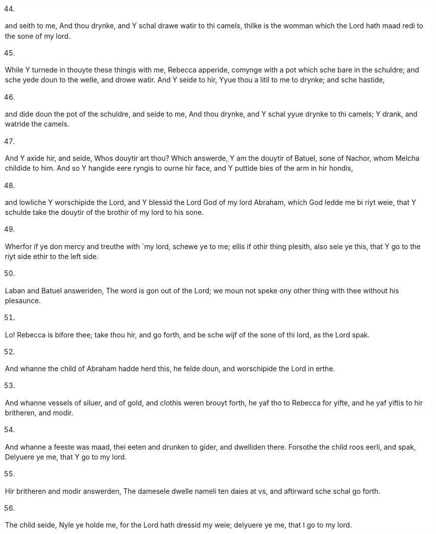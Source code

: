 44. 
and seith to me, And thou drynke, and Y schal drawe watir to thi camels, thilke is the womman which the Lord hath maad redi to the sone of my lord.


45. 
While Y turnede in thouyte these thingis with me, Rebecca apperide, comynge with a pot which sche bare in the schuldre; and sche yede doun to the welle, and drowe watir. And Y seide to hir, Yyue thou a litil to me to drynke; and sche hastide,


46. 
and dide doun the pot of the schuldre, and seide to me, And thou drynke, and Y schal yyue drynke to thi camels; Y drank, and watride the camels.


47. 
And Y axide hir, and seide, Whos douytir art thou? Which answerde, Y am the douytir of Batuel, sone of Nachor, whom Melcha childide to him. And so Y hangide eere ryngis to ourne hir face, and Y puttide bies of the arm in hir hondis,


48. 
and lowliche Y worschipide the Lord, and Y blessid the Lord God of my lord Abraham, which God ledde me bi riyt weie, that Y schulde take the douytir of the brothir of my lord to his sone.


49. 
Wherfor if ye don mercy and treuthe with `my lord, schewe ye to me; ellis if othir thing plesith, also seie ye this, that Y go to the riyt side ethir to the left side.


50. 
Laban and Batuel answeriden, The word is gon out of the Lord; we moun not speke ony other thing with thee without his plesaunce.


51. 
Lo! Rebecca is bifore thee; take thou hir, and go forth, and be sche wijf of the sone of thi lord, as the Lord spak.


52. 
And whanne the child of Abraham hadde herd this, he felde doun, and worschipide the Lord in erthe.


53. 
And whanne vessels of siluer, and of gold, and clothis weren brouyt forth, he yaf tho to Rebecca for yifte, and he yaf yiftis to hir britheren, and modir.


54. 
And whanne a feeste was maad, thei eeten and drunken to gider, and dwelliden there. Forsothe the child roos eerli, and spak, Delyuere ye me, that Y go to my lord.


55. 
Hir britheren and modir answerden, The damesele dwelle nameli ten daies at vs, and aftirward sche schal go forth.


56. 
The child seide, Nyle ye holde me, for the Lord hath dressid my weie; delyuere ye me, that I go to my lord.
